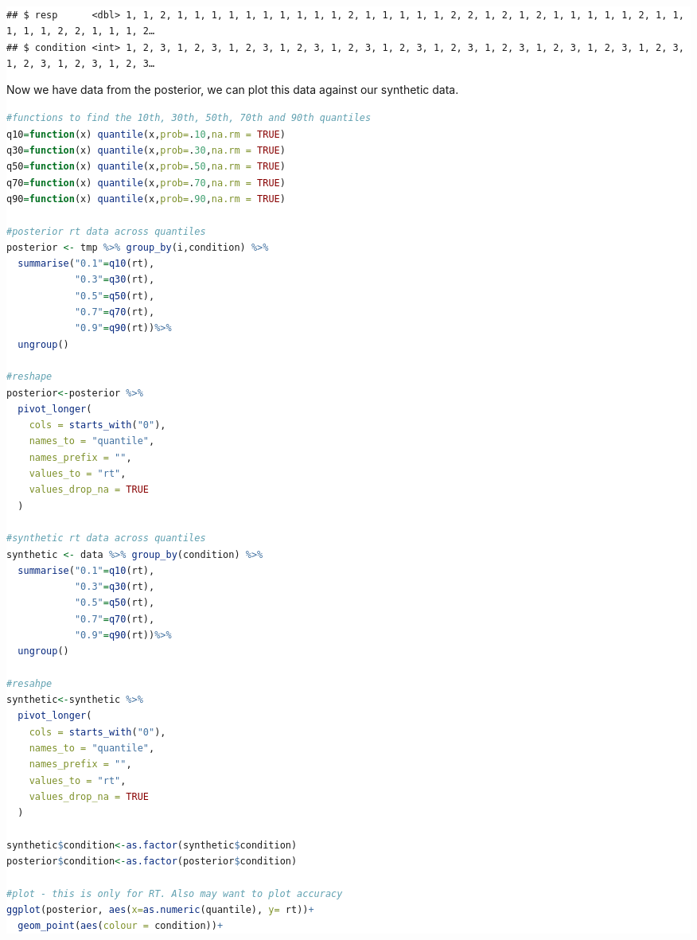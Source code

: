     ## $ resp      <dbl> 1, 1, 2, 1, 1, 1, 1, 1, 1, 1, 1, 1, 1, 2, 1, 1, 1, 1, 1, 2, 2, 1, 2, 1, 2, 1, 1, 1, 1, 1, 2, 1, 1, 1, 1, 1, 2, 2, 1, 1, 1, 2…
    ## $ condition <int> 1, 2, 3, 1, 2, 3, 1, 2, 3, 1, 2, 3, 1, 2, 3, 1, 2, 3, 1, 2, 3, 1, 2, 3, 1, 2, 3, 1, 2, 3, 1, 2, 3, 1, 2, 3, 1, 2, 3, 1, 2, 3…

Now we have data from the posterior, we can plot this data against our
synthetic data.

``` r
#functions to find the 10th, 30th, 50th, 70th and 90th quantiles
q10=function(x) quantile(x,prob=.10,na.rm = TRUE)
q30=function(x) quantile(x,prob=.30,na.rm = TRUE)
q50=function(x) quantile(x,prob=.50,na.rm = TRUE)
q70=function(x) quantile(x,prob=.70,na.rm = TRUE)
q90=function(x) quantile(x,prob=.90,na.rm = TRUE)

#posterior rt data across quantiles
posterior <- tmp %>% group_by(i,condition) %>%
  summarise("0.1"=q10(rt),
            "0.3"=q30(rt),
            "0.5"=q50(rt),
            "0.7"=q70(rt),
            "0.9"=q90(rt))%>%
  ungroup()

#reshape
posterior<-posterior %>%
  pivot_longer(
    cols = starts_with("0"),
    names_to = "quantile",
    names_prefix = "",
    values_to = "rt",
    values_drop_na = TRUE
  )

#synthetic rt data across quantiles
synthetic <- data %>% group_by(condition) %>%
  summarise("0.1"=q10(rt),
            "0.3"=q30(rt),
            "0.5"=q50(rt),
            "0.7"=q70(rt),
            "0.9"=q90(rt))%>%
  ungroup()

#resahpe
synthetic<-synthetic %>%
  pivot_longer(
    cols = starts_with("0"),
    names_to = "quantile",
    names_prefix = "",
    values_to = "rt",
    values_drop_na = TRUE
  )

synthetic$condition<-as.factor(synthetic$condition)
posterior$condition<-as.factor(posterior$condition)

#plot - this is only for RT. Also may want to plot accuracy
ggplot(posterior, aes(x=as.numeric(quantile), y= rt))+
  geom_point(aes(colour = condition))+
```